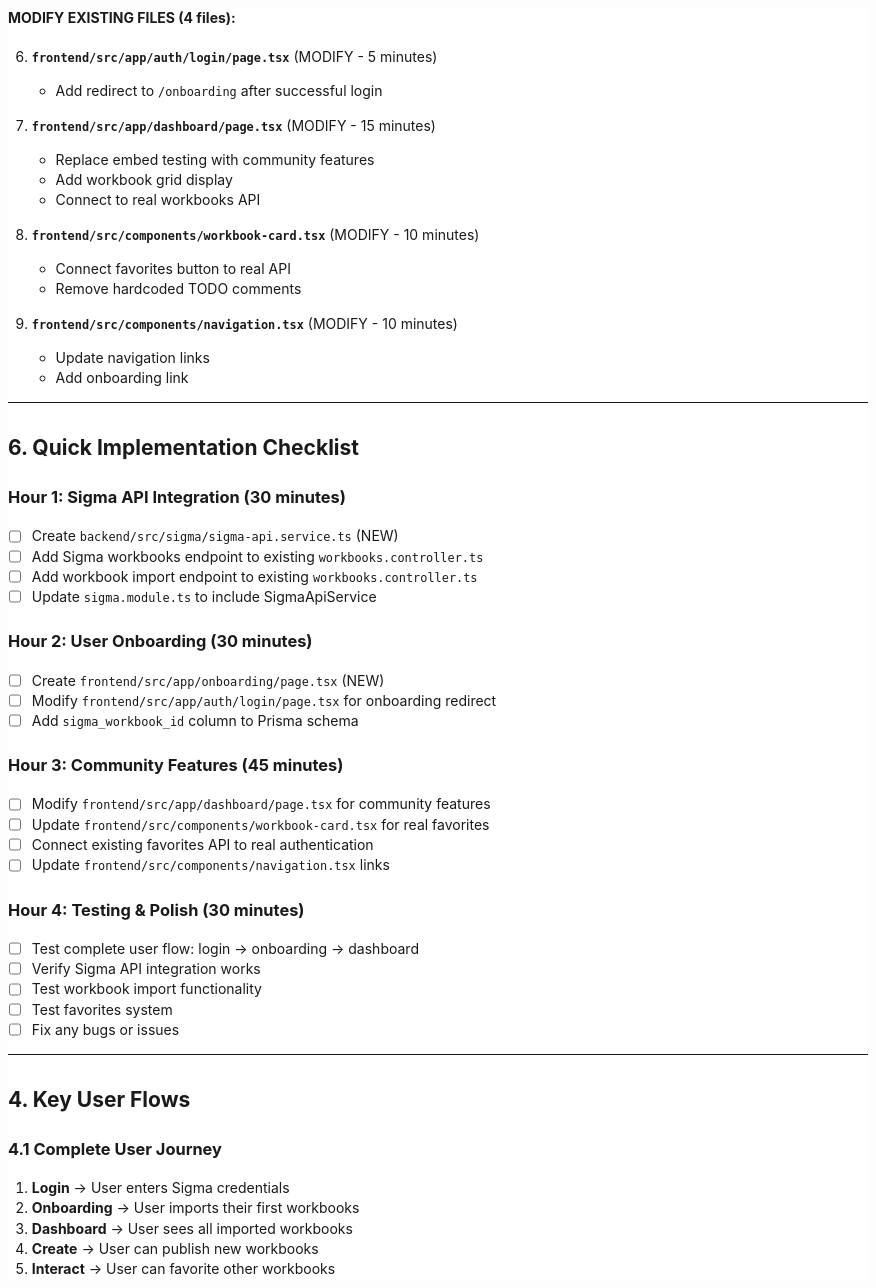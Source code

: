#### MODIFY EXISTING FILES (4 files):
6. **`frontend/src/app/auth/login/page.tsx`** (MODIFY - 5 minutes)
   - Add redirect to `/onboarding` after successful login

7. **`frontend/src/app/dashboard/page.tsx`** (MODIFY - 15 minutes)
   - Replace embed testing with community features
   - Add workbook grid display
   - Connect to real workbooks API

8. **`frontend/src/components/workbook-card.tsx`** (MODIFY - 10 minutes)
   - Connect favorites button to real API
   - Remove hardcoded TODO comments

9. **`frontend/src/components/navigation.tsx`** (MODIFY - 10 minutes)
   - Update navigation links
   - Add onboarding link

---

## 6. Quick Implementation Checklist

### Hour 1: Sigma API Integration (30 minutes)
- [ ] Create `backend/src/sigma/sigma-api.service.ts` (NEW)
- [ ] Add Sigma workbooks endpoint to existing `workbooks.controller.ts`
- [ ] Add workbook import endpoint to existing `workbooks.controller.ts`
- [ ] Update `sigma.module.ts` to include SigmaApiService

### Hour 2: User Onboarding (30 minutes)
- [ ] Create `frontend/src/app/onboarding/page.tsx` (NEW)
- [ ] Modify `frontend/src/app/auth/login/page.tsx` for onboarding redirect
- [ ] Add `sigma_workbook_id` column to Prisma schema

### Hour 3: Community Features (45 minutes)
- [ ] Modify `frontend/src/app/dashboard/page.tsx` for community features
- [ ] Update `frontend/src/components/workbook-card.tsx` for real favorites
- [ ] Connect existing favorites API to real authentication
- [ ] Update `frontend/src/components/navigation.tsx` links

### Hour 4: Testing & Polish (30 minutes)
- [ ] Test complete user flow: login → onboarding → dashboard
- [ ] Verify Sigma API integration works
- [ ] Test workbook import functionality
- [ ] Test favorites system
- [ ] Fix any bugs or issues

---

## 4. Key User Flows

### 4.1 Complete User Journey
1. **Login** → User enters Sigma credentials
2. **Onboarding** → User imports their first workbooks
3. **Dashboard** → User sees all imported workbooks
4. **Create** → User can publish new workbooks
5. **Interact** → User can favorite other workbooks
